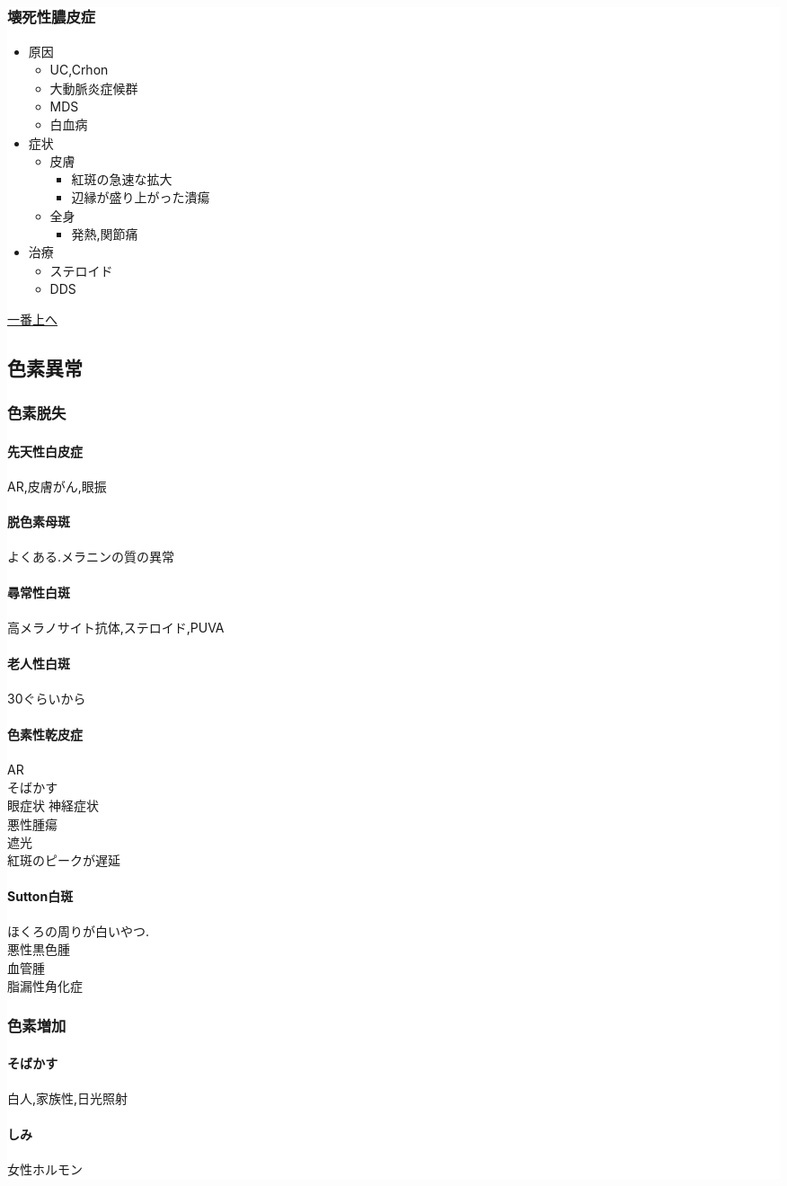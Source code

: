 ### 壊死性膿皮症
* 原因
    * UC,Crhon
    * 大動脈炎症候群
    * MDS
    * 白血病
* 症状
    * 皮膚
        * 紅斑の急速な拡大
        * 辺縁が盛り上がった潰瘍
    * 全身
        * 発熱,関節痛
* 治療
    * ステロイド
    * DDS

[一番上へ](#v:皮膚)
## 色素異常
### 色素脱失
#### 先天性白皮症
AR,皮膚がん,眼振  
#### 脱色素母斑
よくある.メラニンの質の異常
#### 尋常性白斑
高メラノサイト抗体,ステロイド,PUVA
#### 老人性白斑
30ぐらいから
#### 色素性乾皮症
AR  
そばかす  
眼症状 
神経症状  
悪性腫瘍  
遮光  
紅斑のピークが遅延  

#### Sutton白斑
ほくろの周りが白いやつ.  
悪性黒色腫  
血管腫  
脂漏性角化症  

### 色素増加
#### そばかす
白人,家族性,日光照射
#### しみ
女性ホルモン
